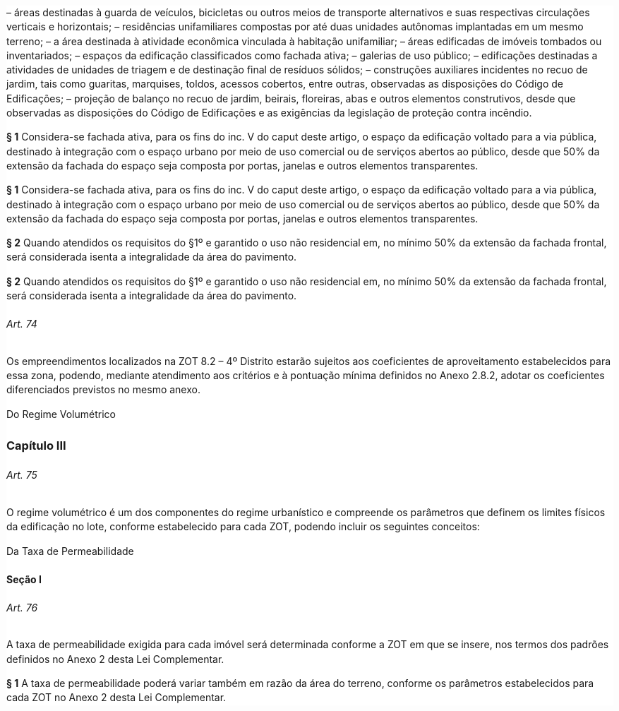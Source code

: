 – áreas destinadas à guarda de veículos, bicicletas ou outros meios de transporte alternativos e suas respectivas circulações verticais e horizontais;
– residências unifamiliares compostas por até duas unidades autônomas implantadas em um mesmo terreno;
– a área destinada à atividade econômica vinculada à habitação unifamiliar;
– áreas edificadas de imóveis tombados ou inventariados;
– espaços da edificação classificados como fachada ativa;
– galerias de uso público;
– edificações destinadas a atividades de unidades de triagem e de destinação final de resíduos sólidos;
– construções auxiliares incidentes no recuo de jardim, tais como guaritas, marquises, toldos, acessos cobertos, entre outras, observadas as disposições do Código de Edificações;
– projeção de balanço no recuo de jardim, beirais, floreiras, abas e outros elementos construtivos, desde que observadas as disposições do Código de Edificações e as exigências da legislação de proteção contra incêndio.

**§ 1** Considera-se fachada ativa, para os fins do inc. V do caput deste artigo, o espaço da edificação voltado para a via pública, destinado à integração com o espaço urbano por meio de uso comercial ou de serviços abertos ao público, desde que 50% da extensão da fachada do espaço seja composta por portas, janelas e outros elementos transparentes.

**§ 1** Considera-se fachada ativa, para os fins do inc. V do caput deste artigo, o espaço da edificação voltado para a via pública, destinado à integração com o espaço urbano por meio de uso comercial ou de serviços abertos ao público, desde que 50% da extensão da fachada do espaço seja composta por portas, janelas e outros elementos transparentes.

**§ 2** Quando atendidos os requisitos do §1º e garantido o uso não residencial em, no mínimo 50% da extensão da fachada frontal, será considerada isenta a integralidade da área do pavimento.

**§ 2** Quando atendidos os requisitos do §1º e garantido o uso não residencial em, no mínimo 50% da extensão da fachada frontal, será considerada isenta a integralidade da área do pavimento.

###### Art. 74
Os empreendimentos localizados na ZOT 8.2 – 4º Distrito estarão sujeitos aos coeficientes de aproveitamento estabelecidos para essa zona, podendo, mediante atendimento aos critérios e à pontuação mínima definidos no Anexo 2.8.2, adotar os coeficientes diferenciados previstos no mesmo anexo.

Do Regime Volumétrico

### Capítulo III

###### Art. 75
O regime volumétrico é um dos componentes do regime urbanístico e compreende os parâmetros que definem os limites físicos da edificação no lote, conforme estabelecido para cada ZOT, podendo incluir os seguintes conceitos:

Da Taxa de Permeabilidade

#### Seção I

###### Art. 76
A taxa de permeabilidade exigida para cada imóvel será determinada conforme a ZOT em que se insere, nos termos dos padrões definidos no Anexo 2 desta Lei Complementar.

**§ 1** A taxa de permeabilidade poderá variar também em razão da área do terreno, conforme os parâmetros estabelecidos para cada ZOT no Anexo 2 desta Lei Complementar.
